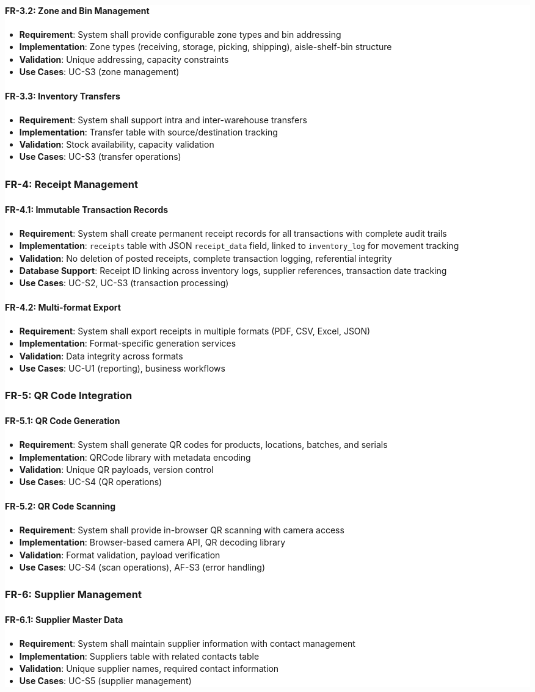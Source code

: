 #### FR-3.2: Zone and Bin Management
- **Requirement**: System shall provide configurable zone types and bin addressing
- **Implementation**: Zone types (receiving, storage, picking, shipping), aisle-shelf-bin structure
- **Validation**: Unique addressing, capacity constraints
- **Use Cases**: UC-S3 (zone management)

#### FR-3.3: Inventory Transfers
- **Requirement**: System shall support intra and inter-warehouse transfers
- **Implementation**: Transfer table with source/destination tracking
- **Validation**: Stock availability, capacity validation
- **Use Cases**: UC-S3 (transfer operations)

### FR-4: Receipt Management

#### FR-4.1: Immutable Transaction Records
- **Requirement**: System shall create permanent receipt records for all transactions with complete audit trails
- **Implementation**: `receipts` table with JSON `receipt_data` field, linked to `inventory_log` for movement tracking
- **Validation**: No deletion of posted receipts, complete transaction logging, referential integrity
- **Database Support**: Receipt ID linking across inventory logs, supplier references, transaction date tracking
- **Use Cases**: UC-S2, UC-S3 (transaction processing)

#### FR-4.2: Multi-format Export
- **Requirement**: System shall export receipts in multiple formats (PDF, CSV, Excel, JSON)
- **Implementation**: Format-specific generation services
- **Validation**: Data integrity across formats
- **Use Cases**: UC-U1 (reporting), business workflows

### FR-5: QR Code Integration

#### FR-5.1: QR Code Generation
- **Requirement**: System shall generate QR codes for products, locations, batches, and serials
- **Implementation**: QRCode library with metadata encoding
- **Validation**: Unique QR payloads, version control
- **Use Cases**: UC-S4 (QR operations)

#### FR-5.2: QR Code Scanning
- **Requirement**: System shall provide in-browser QR scanning with camera access
- **Implementation**: Browser-based camera API, QR decoding library
- **Validation**: Format validation, payload verification
- **Use Cases**: UC-S4 (scan operations), AF-S3 (error handling)

### FR-6: Supplier Management

#### FR-6.1: Supplier Master Data
- **Requirement**: System shall maintain supplier information with contact management
- **Implementation**: Suppliers table with related contacts table
- **Validation**: Unique supplier names, required contact information
- **Use Cases**: UC-S5 (supplier management)
